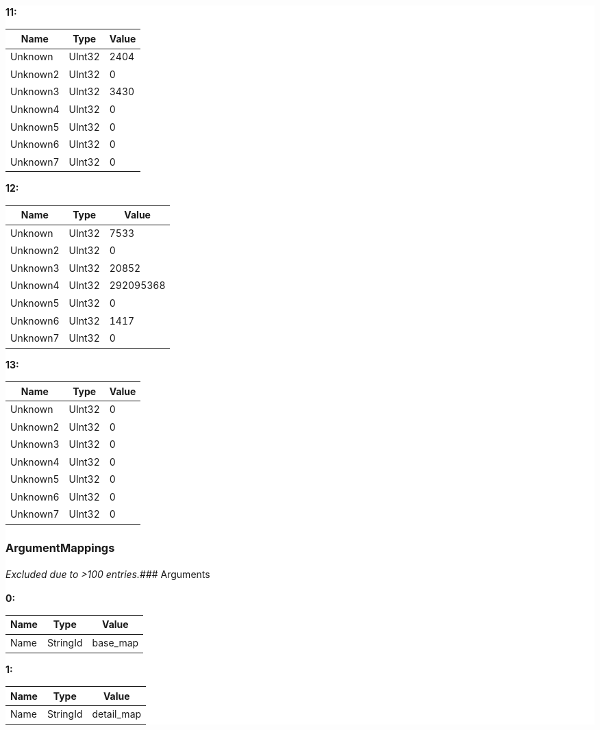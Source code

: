 
**11:**

Name	| Type	| Value
---	|---	|---	|
Unknown	|UInt32	|2404
Unknown2	|UInt32	|0
Unknown3	|UInt32	|3430
Unknown4	|UInt32	|0
Unknown5	|UInt32	|0
Unknown6	|UInt32	|0
Unknown7	|UInt32	|0


**12:**

Name	| Type	| Value
---	|---	|---	|
Unknown	|UInt32	|7533
Unknown2	|UInt32	|0
Unknown3	|UInt32	|20852
Unknown4	|UInt32	|292095368
Unknown5	|UInt32	|0
Unknown6	|UInt32	|1417
Unknown7	|UInt32	|0


**13:**

Name	| Type	| Value
---	|---	|---	|
Unknown	|UInt32	|0
Unknown2	|UInt32	|0
Unknown3	|UInt32	|0
Unknown4	|UInt32	|0
Unknown5	|UInt32	|0
Unknown6	|UInt32	|0
Unknown7	|UInt32	|0


### ArgumentMappings

*Excluded due to >100 entries.*### Arguments

**0:**

Name	| Type	| Value
---	|---	|---	|
Name	|StringId	|base_map


**1:**

Name	| Type	| Value
---	|---	|---	|
Name	|StringId	|detail_map

